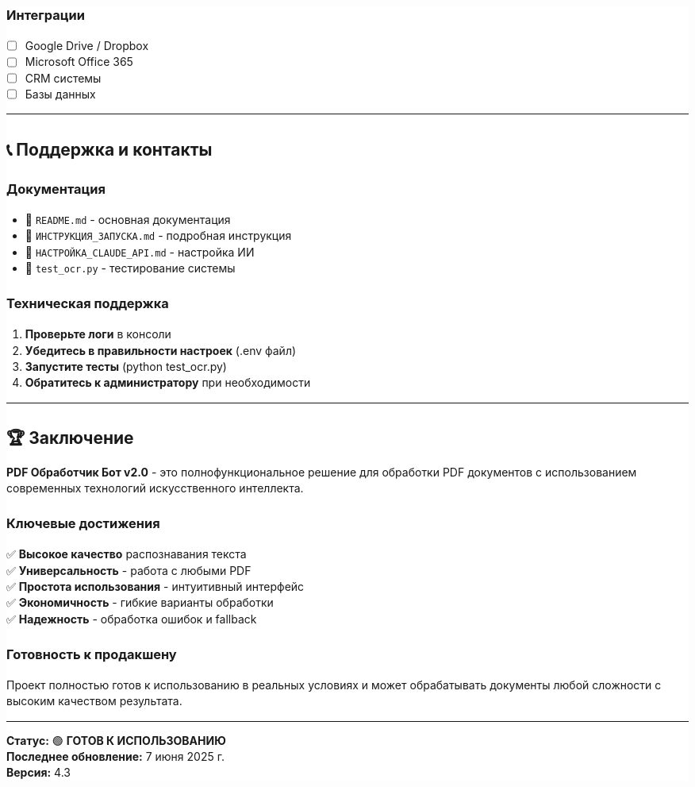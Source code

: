 ### Интеграции
- [ ] Google Drive / Dropbox
- [ ] Microsoft Office 365
- [ ] CRM системы
- [ ] Базы данных

---

## 📞 Поддержка и контакты

### Документация
- 📖 `README.md` - основная документация
- 📝 `ИНСТРУКЦИЯ_ЗАПУСКА.md` - подробная инструкция
- 🧠 `НАСТРОЙКА_CLAUDE_API.md` - настройка ИИ
- 🔧 `test_ocr.py` - тестирование системы

### Техническая поддержка
1. **Проверьте логи** в консоли
2. **Убедитесь в правильности настроек** (.env файл)
3. **Запустите тесты** (python test_ocr.py)
4. **Обратитесь к администратору** при необходимости

---

## 🏆 Заключение

**PDF Обработчик Бот v2.0** - это полнофункциональное решение для обработки PDF документов с использованием современных технологий искусственного интеллекта.

### Ключевые достижения
✅ **Высокое качество** распознавания текста  
✅ **Универсальность** - работа с любыми PDF  
✅ **Простота использования** - интуитивный интерфейс  
✅ **Экономичность** - гибкие варианты обработки  
✅ **Надежность** - обработка ошибок и fallback  

### Готовность к продакшену
Проект полностью готов к использованию в реальных условиях и может обрабатывать документы любой сложности с высоким качеством результата.

---

**Статус:** 🟢 **ГОТОВ К ИСПОЛЬЗОВАНИЮ**  
**Последнее обновление:** 7 июня 2025 г.  
**Версия:** 4.3 